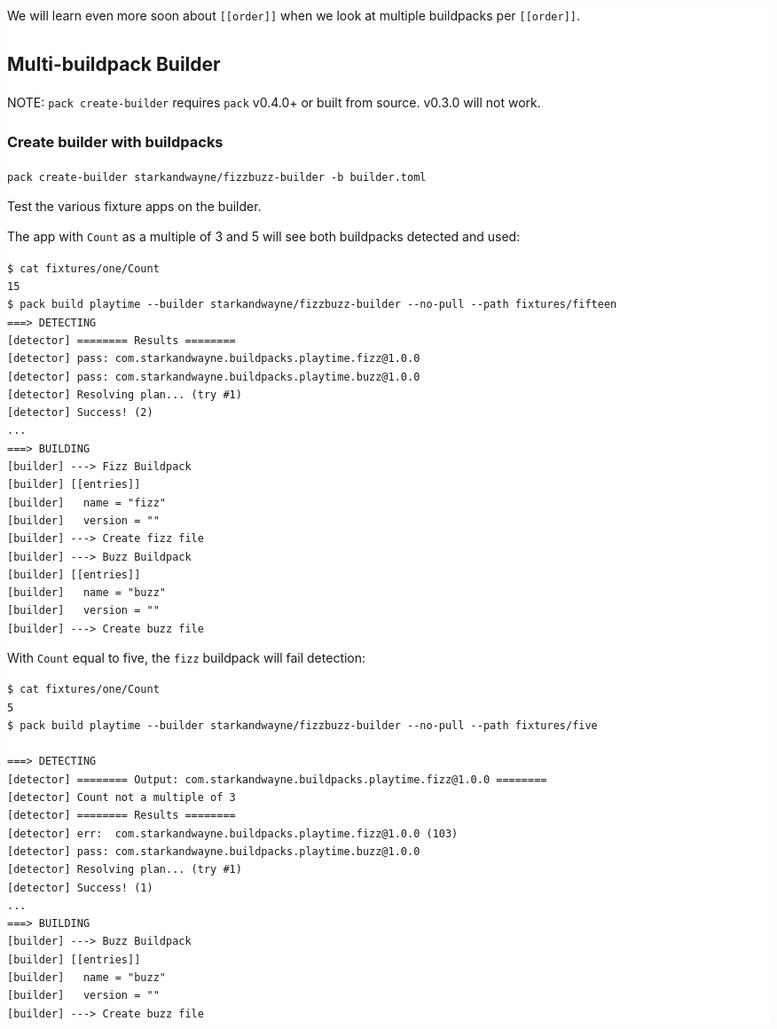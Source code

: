 We will learn even more soon about `[[order]]` when we look at multiple buildpacks per `[[order]]`.

## Multi-buildpack Builder

NOTE: `pack create-builder` requires `pack` v0.4.0+ or built from source. v0.3.0 will not work.

### Create builder with buildpacks

```plain
pack create-builder starkandwayne/fizzbuzz-builder -b builder.toml
```

Test the various fixture apps on the builder.

The app with `Count` as a multiple of 3 and 5 will see both buildpacks detected and used:

```plain
$ cat fixtures/one/Count
15
$ pack build playtime --builder starkandwayne/fizzbuzz-builder --no-pull --path fixtures/fifteen
===> DETECTING
[detector] ======== Results ========
[detector] pass: com.starkandwayne.buildpacks.playtime.fizz@1.0.0
[detector] pass: com.starkandwayne.buildpacks.playtime.buzz@1.0.0
[detector] Resolving plan... (try #1)
[detector] Success! (2)
...
===> BUILDING
[builder] ---> Fizz Buildpack
[builder] [[entries]]
[builder]   name = "fizz"
[builder]   version = ""
[builder] ---> Create fizz file
[builder] ---> Buzz Buildpack
[builder] [[entries]]
[builder]   name = "buzz"
[builder]   version = ""
[builder] ---> Create buzz file
```

With `Count` equal to five, the `fizz` buildpack will fail detection:

```plain
$ cat fixtures/one/Count
5
$ pack build playtime --builder starkandwayne/fizzbuzz-builder --no-pull --path fixtures/five

===> DETECTING
[detector] ======== Output: com.starkandwayne.buildpacks.playtime.fizz@1.0.0 ========
[detector] Count not a multiple of 3
[detector] ======== Results ========
[detector] err:  com.starkandwayne.buildpacks.playtime.fizz@1.0.0 (103)
[detector] pass: com.starkandwayne.buildpacks.playtime.buzz@1.0.0
[detector] Resolving plan... (try #1)
[detector] Success! (1)
...
===> BUILDING
[builder] ---> Buzz Buildpack
[builder] [[entries]]
[builder]   name = "buzz"
[builder]   version = ""
[builder] ---> Create buzz file
```
